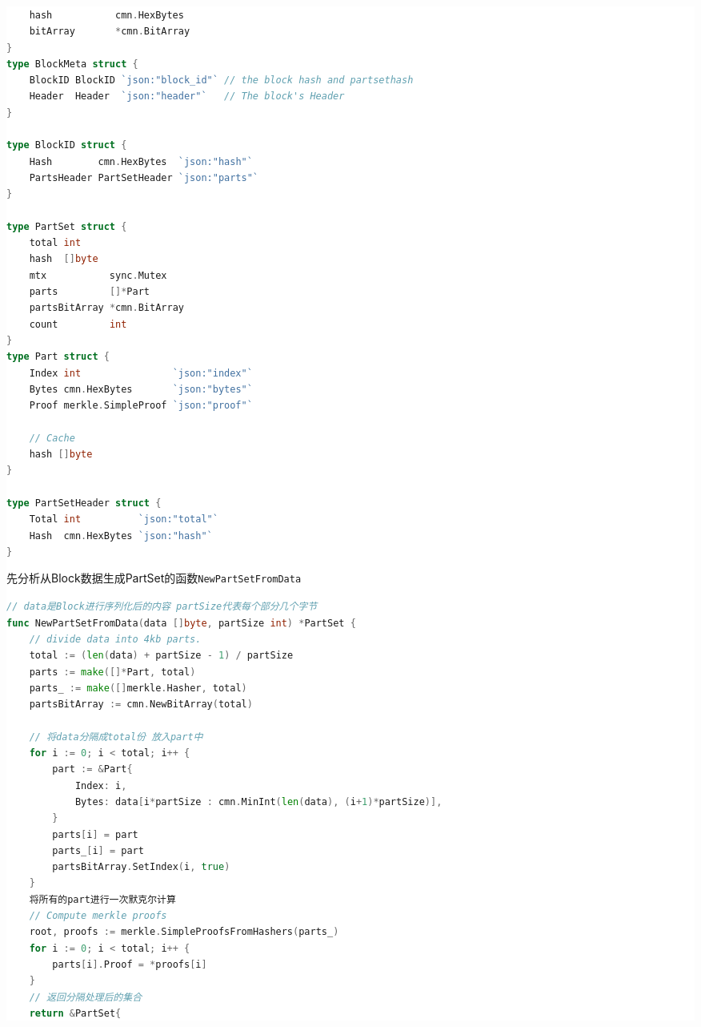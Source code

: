 ```go
	hash           cmn.HexBytes
	bitArray       *cmn.BitArray
}
type BlockMeta struct {
	BlockID BlockID `json:"block_id"` // the block hash and partsethash
	Header  Header  `json:"header"`   // The block's Header
}

type BlockID struct {
	Hash        cmn.HexBytes  `json:"hash"`
	PartsHeader PartSetHeader `json:"parts"`
}

type PartSet struct {
	total int
	hash  []byte
	mtx           sync.Mutex
	parts         []*Part
	partsBitArray *cmn.BitArray
	count         int
}
type Part struct {
	Index int                `json:"index"`
	Bytes cmn.HexBytes       `json:"bytes"`
	Proof merkle.SimpleProof `json:"proof"`

	// Cache
	hash []byte
}

type PartSetHeader struct {
	Total int          `json:"total"`
	Hash  cmn.HexBytes `json:"hash"`
}
```

先分析从Block数据生成PartSet的函数`NewPartSetFromData`
```go
// data是Block进行序列化后的内容 partSize代表每个部分几个字节
func NewPartSetFromData(data []byte, partSize int) *PartSet {
	// divide data into 4kb parts.
	total := (len(data) + partSize - 1) / partSize
	parts := make([]*Part, total)
	parts_ := make([]merkle.Hasher, total)
	partsBitArray := cmn.NewBitArray(total)
	
	// 将data分隔成total份 放入part中
	for i := 0; i < total; i++ {
		part := &Part{
			Index: i,
			Bytes: data[i*partSize : cmn.MinInt(len(data), (i+1)*partSize)],
		}
		parts[i] = part
		parts_[i] = part
		partsBitArray.SetIndex(i, true)
	}
	将所有的part进行一次默克尔计算
	// Compute merkle proofs
	root, proofs := merkle.SimpleProofsFromHashers(parts_)
	for i := 0; i < total; i++ {
		parts[i].Proof = *proofs[i]
	}
	// 返回分隔处理后的集合
	return &PartSet{
```